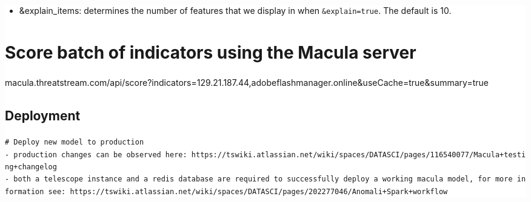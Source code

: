 - &explain_items: determines the number of features that we display in when `&explain=true`. The default is 10.

# Score batch of indicators using the Macula server
macula.threatstream.com/api/score?indicators=129.21.187.44,adobeflashmanager.online&useCache=true&summary=true

## Deployment
```
# Deploy new model to production
- production changes can be observed here: https://tswiki.atlassian.net/wiki/spaces/DATASCI/pages/116540077/Macula+testing+changelog
- both a telescope instance and a redis database are required to successfully deploy a working macula model, for more information see: https://tswiki.atlassian.net/wiki/spaces/DATASCI/pages/202277046/Anomali+Spark+workflow
```
